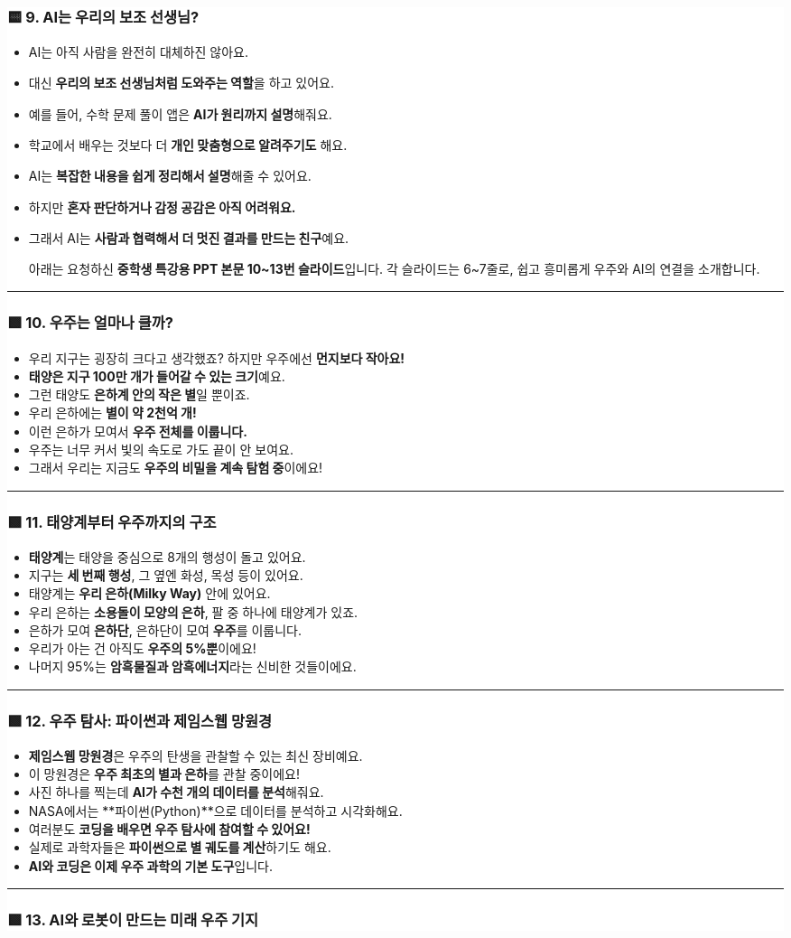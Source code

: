 
### 🟨 **9. AI는 우리의 보조 선생님?**

* AI는 아직 사람을 완전히 대체하진 않아요.
* 대신 **우리의 보조 선생님처럼 도와주는 역할**을 하고 있어요.
* 예를 들어, 수학 문제 풀이 앱은 **AI가 원리까지 설명**해줘요.
* 학교에서 배우는 것보다 더 **개인 맞춤형으로 알려주기도** 해요.
* AI는 **복잡한 내용을 쉽게 정리해서 설명**해줄 수 있어요.
* 하지만 **혼자 판단하거나 감정 공감은 아직 어려워요.**
* 그래서 AI는 **사람과 협력해서 더 멋진 결과를 만드는 친구**예요.

  아래는 요청하신 **중학생 특강용 PPT 본문 10\~13번 슬라이드**입니다.
각 슬라이드는 6\~7줄로, 쉽고 흥미롭게 우주와 AI의 연결을 소개합니다.

---

### 🟩 **10. 우주는 얼마나 클까?**

* 우리 지구는 굉장히 크다고 생각했죠? 하지만 우주에선 **먼지보다 작아요!**
* **태양은 지구 100만 개가 들어갈 수 있는 크기**예요.
* 그런 태양도 **은하계 안의 작은 별**일 뿐이죠.
* 우리 은하에는 **별이 약 2천억 개!**
* 이런 은하가 모여서 **우주 전체를 이룹니다.**
* 우주는 너무 커서 빛의 속도로 가도 끝이 안 보여요.
* 그래서 우리는 지금도 **우주의 비밀을 계속 탐험 중**이에요!

---

### 🟩 **11. 태양계부터 우주까지의 구조**

* **태양계**는 태양을 중심으로 8개의 행성이 돌고 있어요.
* 지구는 **세 번째 행성**, 그 옆엔 화성, 목성 등이 있어요.
* 태양계는 **우리 은하(Milky Way)** 안에 있어요.
* 우리 은하는 **소용돌이 모양의 은하**, 팔 중 하나에 태양계가 있죠.
* 은하가 모여 **은하단**, 은하단이 모여 **우주**를 이룹니다.
* 우리가 아는 건 아직도 **우주의 5%뿐**이에요!
* 나머지 95%는 **암흑물질과 암흑에너지**라는 신비한 것들이에요.

---

### 🟩 **12. 우주 탐사: 파이썬과 제임스웹 망원경**

* **제임스웹 망원경**은 우주의 탄생을 관찰할 수 있는 최신 장비예요.
* 이 망원경은 **우주 최초의 별과 은하**를 관찰 중이에요!
* 사진 하나를 찍는데 **AI가 수천 개의 데이터를 분석**해줘요.
* NASA에서는 \*\*파이썬(Python)\*\*으로 데이터를 분석하고 시각화해요.
* 여러분도 **코딩을 배우면 우주 탐사에 참여할 수 있어요!**
* 실제로 과학자들은 **파이썬으로 별 궤도를 계산**하기도 해요.
* **AI와 코딩은 이제 우주 과학의 기본 도구**입니다.

---

### 🟩 **13. AI와 로봇이 만드는 미래 우주 기지**
